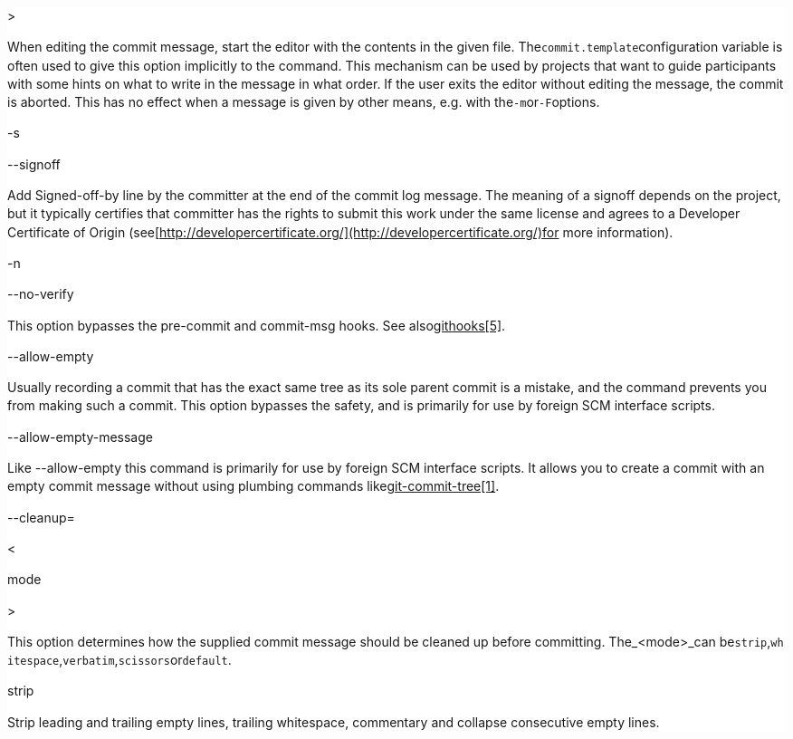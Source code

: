&gt;

When editing the commit message, start the editor with the contents in the given file. The`commit.template`configuration variable is often used to give this option implicitly to the command. This mechanism can be used by projects that want to guide participants with some hints on what to write in the message in what order. If the user exits the editor without editing the message, the commit is aborted. This has no effect when a message is given by other means, e.g. with the`-m`or`-F`options.



-s



--signoff

Add Signed-off-by line by the committer at the end of the commit log message. The meaning of a signoff depends on the project, but it typically certifies that committer has the rights to submit this work under the same license and agrees to a Developer Certificate of Origin \(see[http://developercertificate.org/](http://developercertificate.org/)for more information\).



-n



--no-verify

This option bypasses the pre-commit and commit-msg hooks. See also[githooks\[5\]](https://git-scm.com/docs/githooks).



--allow-empty

Usually recording a commit that has the exact same tree as its sole parent commit is a mistake, and the command prevents you from making such a commit. This option bypasses the safety, and is primarily for use by foreign SCM interface scripts.



--allow-empty-message

Like --allow-empty this command is primarily for use by foreign SCM interface scripts. It allows you to create a commit with an empty commit message without using plumbing commands like[git-commit-tree\[1\]](https://git-scm.com/docs/git-commit-tree).



--cleanup=

&lt;

mode

&gt;

This option determines how the supplied commit message should be cleaned up before committing. The_&lt;mode&gt;_can be`strip`,`whitespace`,`verbatim`,`scissors`or`default`.



strip

Strip leading and trailing empty lines, trailing whitespace, commentary and collapse consecutive empty lines.
